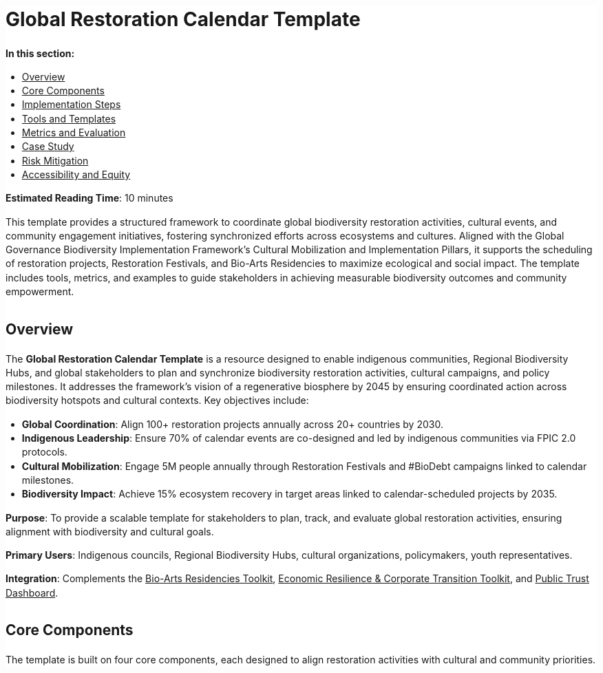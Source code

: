 # Global Restoration Calendar Template

**In this section:**
- [Overview](#overview)
- [Core Components](#core-components)
- [Implementation Steps](#implementation-steps)
- [Tools and Templates](#tools-templates)
- [Metrics and Evaluation](#metrics-evaluation)
- [Case Study](#case-study)
- [Risk Mitigation](#risk-mitigation)
- [Accessibility and Equity](#accessibility-equity)

**Estimated Reading Time**: 10 minutes

This template provides a structured framework to coordinate global biodiversity restoration activities, cultural events, and community engagement initiatives, fostering synchronized efforts across ecosystems and cultures. Aligned with the Global Governance Biodiversity Implementation Framework’s Cultural Mobilization and Implementation Pillars, it supports the scheduling of restoration projects, Restoration Festivals, and Bio-Arts Residencies to maximize ecological and social impact. The template includes tools, metrics, and examples to guide stakeholders in achieving measurable biodiversity outcomes and community empowerment.

## <a id="overview"></a>Overview

The **Global Restoration Calendar Template** is a resource designed to enable indigenous communities, Regional Biodiversity Hubs, and global stakeholders to plan and synchronize biodiversity restoration activities, cultural campaigns, and policy milestones. It addresses the framework’s vision of a regenerative biosphere by 2045 by ensuring coordinated action across biodiversity hotspots and cultural contexts. Key objectives include:

- **Global Coordination**: Align 100+ restoration projects annually across 20+ countries by 2030.
- **Indigenous Leadership**: Ensure 70% of calendar events are co-designed and led by indigenous communities via FPIC 2.0 protocols.
- **Cultural Mobilization**: Engage 5M people annually through Restoration Festivals and #BioDebt campaigns linked to calendar milestones.
- **Biodiversity Impact**: Achieve 15% ecosystem recovery in target areas linked to calendar-scheduled projects by 2035.

**Purpose**: To provide a scalable template for stakeholders to plan, track, and evaluate global restoration activities, ensuring alignment with biodiversity and cultural goals.

**Primary Users**: Indigenous councils, Regional Biodiversity Hubs, cultural organizations, policymakers, youth representatives.

**Integration**: Complements the [Bio-Arts Residencies Toolkit](/frameworks/tools/biodiversity/bio-arts-residencies-toolkit-en.pdf), [Economic Resilience & Corporate Transition Toolkit](/frameworks/tools/biodiversity/economic-resilience-toolkit-en.pdf), and [Public Trust Dashboard](/frameworks/tools/biodiversity/trust-dashboard-evaluation-en.pdf).

## <a id="core-components"></a>Core Components

The template is built on four core components, each designed to align restoration activities with cultural and community priorities.
